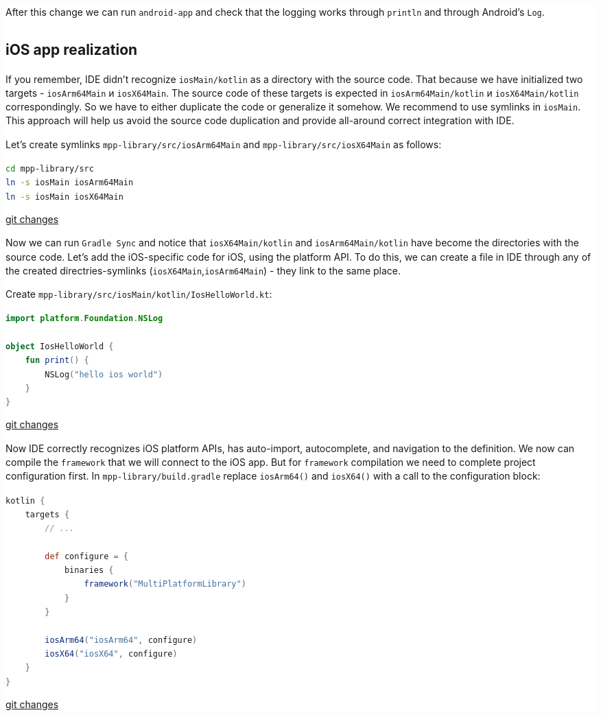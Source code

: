 After this change we can run `android-app` and check that the logging works through `println` and through Android’s `Log`.

## iOS app realization
If you remember, IDE didn’t recognize `iosMain/kotlin` as a directory with the source code. That because we have initialized two targets - `iosArm64Main` и `iosX64Main`. The source code of these targets is expected in `iosArm64Main/kotlin` и `iosX64Main/kotlin` correspondingly. So we have to either duplicate the code or generalize it somehow. We recommend to use symlinks in `iosMain`. This approach will help us avoid the source code duplication and provide all-around correct integration with IDE.

Let’s create symlinks `mpp-library/src/iosArm64Main` and `mpp-library/src/iosX64Main` as follows:

```bash
cd mpp-library/src
ln -s iosMain iosArm64Main
ln -s iosMain iosX64Main
```

[git changes](https://github.com/icerockdev/mobile-multiplatform-education/commit/58f5caa489700bcf2a4bdbaab5723f420f00d275)

Now we can run `Gradle Sync` and notice that `iosX64Main/kotlin` and `iosArm64Main/kotlin` have become the directories with the source code.
Let’s add the iOS-specific code for iOS, using the platform API. To do this, we can create a file in IDE through any of the created directries-symlinks (`iosX64Main`,`iosArm64Main`) - they link to the same place.

Create `mpp-library/src/iosMain/kotlin/IosHelloWorld.kt`:
```kotlin
import platform.Foundation.NSLog

object IosHelloWorld {
    fun print() {
        NSLog("hello ios world")
    }
}
```
[git changes](https://github.com/icerockdev/mobile-multiplatform-education/commit/43504c8598d4ccbf9ddd530e818e8c2481167986)

Now IDE correctly recognizes iOS platform APIs, has auto-import, autocomplete, and navigation to the definition.
We now can compile the `framework` that we will connect to the iOS app. But for `framework` compilation we need to complete project configuration first.
In `mpp-library/build.gradle` replace `iosArm64()` and `iosX64()` with a call to the configuration block:

```groovy
kotlin {
    targets {
        // ...

        def configure = {
            binaries {
                framework("MultiPlatformLibrary")
            }
        }

        iosArm64("iosArm64", configure)
        iosX64("iosX64", configure)
    }
}
```
[git changes](https://github.com/icerockdev/mobile-multiplatform-education/commit/01406cfaf1ea087372cdafdcd29a73f5eff535df)
